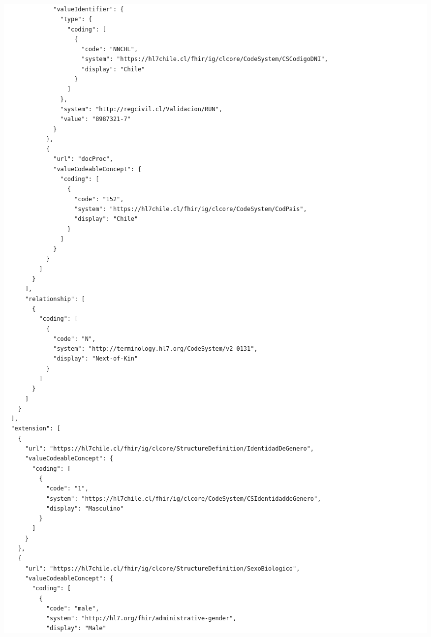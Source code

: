 ~~~
              "valueIdentifier": {
                "type": {
                  "coding": [
                    {
                      "code": "NNCHL",
                      "system": "https://hl7chile.cl/fhir/ig/clcore/CodeSystem/CSCodigoDNI",
                      "display": "Chile"
                    }
                  ]
                },
                "system": "http://regcivil.cl/Validacion/RUN",
                "value": "8987321-7"
              }
            },
            {
              "url": "docProc",
              "valueCodeableConcept": {
                "coding": [
                  {
                    "code": "152",
                    "system": "https://hl7chile.cl/fhir/ig/clcore/CodeSystem/CodPais",
                    "display": "Chile"
                  }
                ]
              }
            }
          ]
        }
      ],
      "relationship": [
        {
          "coding": [
            {
              "code": "N",
              "system": "http://terminology.hl7.org/CodeSystem/v2-0131",
              "display": "Next-of-Kin"
            }
          ]
        }
      ]
    }
  ],
  "extension": [
    {
      "url": "https://hl7chile.cl/fhir/ig/clcore/StructureDefinition/IdentidadDeGenero",
      "valueCodeableConcept": {
        "coding": [
          {
            "code": "1",
            "system": "https://hl7chile.cl/fhir/ig/clcore/CodeSystem/CSIdentidaddeGenero",
            "display": "Masculino"
          }
        ]
      }
    },
    {
      "url": "https://hl7chile.cl/fhir/ig/clcore/StructureDefinition/SexoBiologico",
      "valueCodeableConcept": {
        "coding": [
          {
            "code": "male",
            "system": "http://hl7.org/fhir/administrative-gender",
            "display": "Male"
~~~
